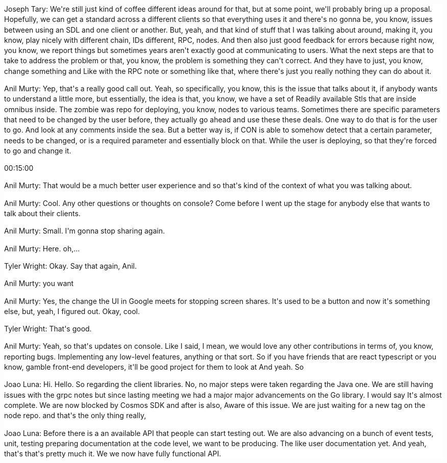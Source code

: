 Joseph Tary:  We're still just kind of coffee different ideas around for that, but at some point, we'll probably bring up a proposal. Hopefully, we can get a standard across a different clients so that everything uses it and there's no gonna be, you know, issues between using an SDL and one client or another. But, yeah, and that kind of stuff that I was talking about around, making it, you know, play nicely with different chain, IDs different, RPC, nodes. And then also just good feedback for errors because right now, you know, we report things but sometimes years aren't exactly good at communicating to users. What the next steps are that to take to address the problem or that, you know, the problem is something they can't correct. And they have to just, you know, change something and Like with the RPC note or something like that, where there's just you really nothing they can do about it.

Anil Murty: Yep, that's a really good call out. Yeah, so specifically, you know, this is the issue that talks about it, if anybody wants to understand a little more, but essentially, the idea is that, you know, we have a set of Readily available Stls that are inside omnibus inside. The zombie was repo for deploying, you know, nodes to various teams. Sometimes there are specific parameters that need to be changed by the user before, they actually go ahead and use these these deals. One way to do that is for the user to go. And look at any comments inside the sea. But a better way is, if CON is able to somehow detect that a certain parameter, needs to be changed, or is a required parameter and essentially block on that. While the user is deploying, so that they're forced to go and change it.

00:15:00

Anil Murty:  That would be a much better user experience and so that's kind of the context of what you was talking about.

Anil Murty:  Cool. Any other questions or thoughts on console? Come before I went up the stage for anybody else that wants to talk about their clients.

Anil Murty: Small. I'm gonna stop sharing again.

Anil Murty: Here. oh,…

Tyler Wright: Okay. Say that again, Anil.

Anil Murty: you want

Anil Murty: Yes, the change the UI in Google meets for stopping screen shares. It's used to be a button and now it's something else, but, yeah, I figured out. Okay, cool.

Tyler Wright:  That's good.

Anil Murty: Yeah, so that's updates on console. Like I said, I mean, we would love any other contributions in terms of, you know, reporting bugs. Implementing any low-level features, anything or that sort. So if you have friends that are react typescript or you know, gamble front-end developers, it'll be good project for them to look at And yeah. So

Joao Luna: Hi. Hello. So regarding the client libraries. No, no major steps were taken regarding the Java one. We are still having issues with the grpc notes but since lasting meeting we had a major major advancements on the Go library. I would say It's almost complete. We are now blocked by Cosmos SDK and after is also, Aware of this issue. We are just waiting for a new tag on the node repo. and that's the only thing really,

Joao Luna:  Before there is a an available API that people can start testing out. We are also advancing on a bunch of event tests, unit, testing preparing documentation at the code level, we want to be producing. The like user documentation yet. And yeah, that's that's pretty much it. We we now have fully functional API.
